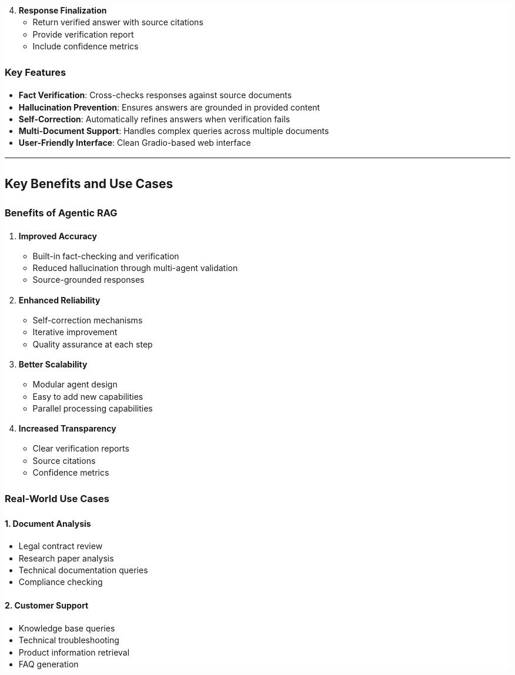 4. **Response Finalization**
   - Return verified answer with source citations
   - Provide verification report
   - Include confidence metrics

### Key Features

- **Fact Verification**: Cross-checks responses against source documents
- **Hallucination Prevention**: Ensures answers are grounded in provided content
- **Self-Correction**: Automatically refines answers when verification fails
- **Multi-Document Support**: Handles complex queries across multiple documents
- **User-Friendly Interface**: Clean Gradio-based web interface

---

## Key Benefits and Use Cases

### Benefits of Agentic RAG

1. **Improved Accuracy**
   - Built-in fact-checking and verification
   - Reduced hallucination through multi-agent validation
   - Source-grounded responses

2. **Enhanced Reliability**
   - Self-correction mechanisms
   - Iterative improvement
   - Quality assurance at each step

3. **Better Scalability**
   - Modular agent design
   - Easy to add new capabilities
   - Parallel processing capabilities

4. **Increased Transparency**
   - Clear verification reports
   - Source citations
   - Confidence metrics

### Real-World Use Cases

#### 1. **Document Analysis**
- Legal contract review
- Research paper analysis
- Technical documentation queries
- Compliance checking

#### 2. **Customer Support**
- Knowledge base queries
- Technical troubleshooting
- Product information retrieval
- FAQ generation
